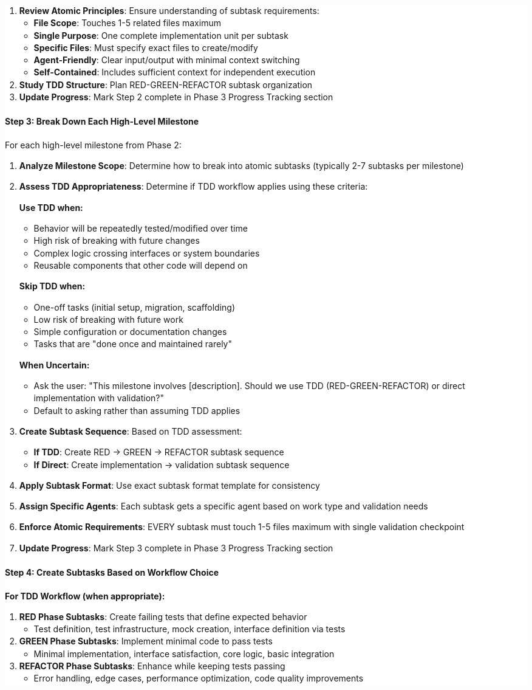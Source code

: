 1. **Review Atomic Principles**: Ensure understanding of subtask requirements:
   - **File Scope**: Touches 1-5 related files maximum
   - **Single Purpose**: One complete implementation unit per subtask
   - **Specific Files**: Must specify exact files to create/modify
   - **Agent-Friendly**: Clear input/output with minimal context switching
   - **Self-Contained**: Includes sufficient context for independent execution
2. **Study TDD Structure**: Plan RED-GREEN-REFACTOR subtask organization
3. **Update Progress**: Mark Step 2 complete in Phase 3 Progress Tracking section

#### Step 3: Break Down Each High-Level Milestone

For each high-level milestone from Phase 2:

1. **Analyze Milestone Scope**: Determine how to break into atomic subtasks (typically 2-7 subtasks per milestone)
2. **Assess TDD Appropriateness**: Determine if TDD workflow applies using these criteria:

   **Use TDD when:**
   - Behavior will be repeatedly tested/modified over time
   - High risk of breaking with future changes
   - Complex logic crossing interfaces or system boundaries
   - Reusable components that other code will depend on

   **Skip TDD when:**
   - One-off tasks (initial setup, migration, scaffolding)
   - Low risk of breaking with future work
   - Simple configuration or documentation changes
   - Tasks that are "done once and maintained rarely"

   **When Uncertain:**
   - Ask the user: "This milestone involves [description]. Should we use TDD (RED-GREEN-REFACTOR) or direct implementation with validation?"
   - Default to asking rather than assuming TDD applies

3. **Create Subtask Sequence**: Based on TDD assessment:
   - **If TDD**: Create RED → GREEN → REFACTOR subtask sequence
   - **If Direct**: Create implementation → validation subtask sequence
4. **Apply Subtask Format**: Use exact subtask format template for consistency
5. **Assign Specific Agents**: Each subtask gets a specific agent based on work type and validation needs
6. **Enforce Atomic Requirements**: EVERY subtask must touch 1-5 files maximum with single validation checkpoint
7. **Update Progress**: Mark Step 3 complete in Phase 3 Progress Tracking section

#### Step 4: Create Subtasks Based on Workflow Choice

**For TDD Workflow (when appropriate):**

1. **RED Phase Subtasks**: Create failing tests that define expected behavior
   - Test definition, test infrastructure, mock creation, interface definition via tests
2. **GREEN Phase Subtasks**: Implement minimal code to pass tests
   - Minimal implementation, interface satisfaction, core logic, basic integration
3. **REFACTOR Phase Subtasks**: Enhance while keeping tests passing
   - Error handling, edge cases, performance optimization, code quality improvements

